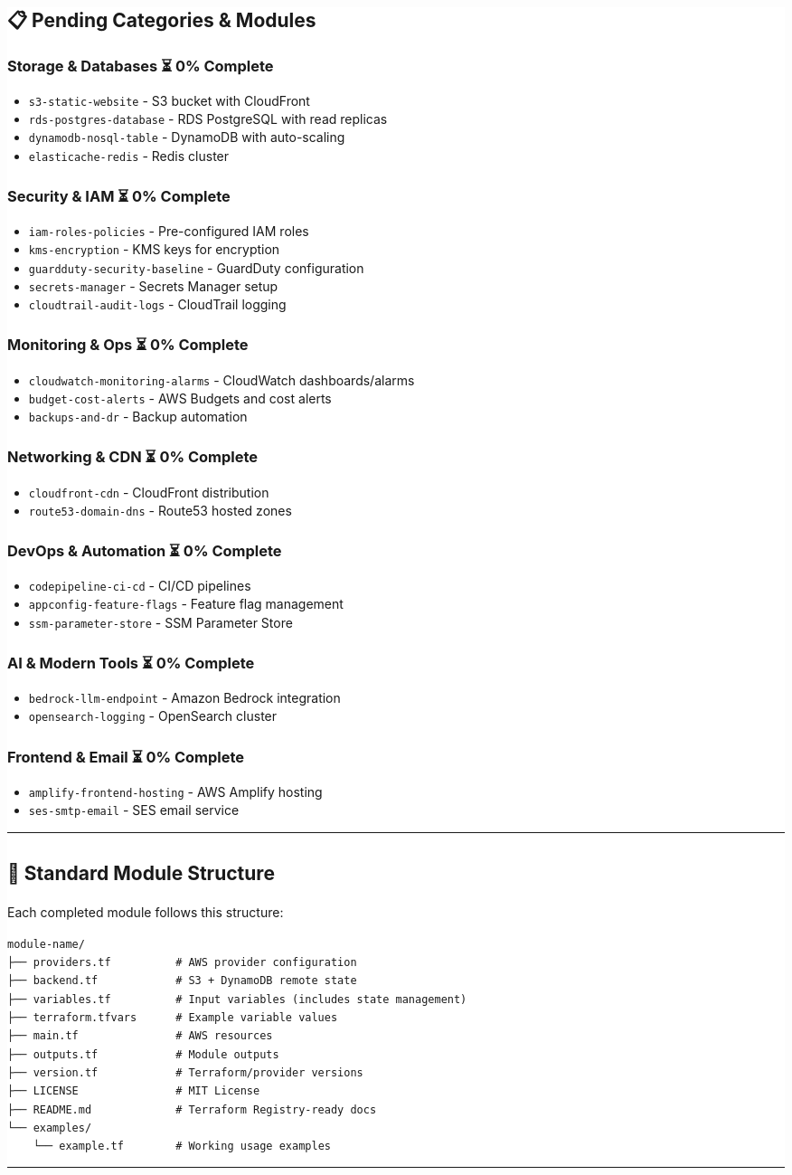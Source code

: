 
## 📋 Pending Categories & Modules

### **Storage & Databases** ⏳ 0% Complete
- `s3-static-website` - S3 bucket with CloudFront
- `rds-postgres-database` - RDS PostgreSQL with read replicas
- `dynamodb-nosql-table` - DynamoDB with auto-scaling
- `elasticache-redis` - Redis cluster

### **Security & IAM** ⏳ 0% Complete
- `iam-roles-policies` - Pre-configured IAM roles
- `kms-encryption` - KMS keys for encryption
- `guardduty-security-baseline` - GuardDuty configuration
- `secrets-manager` - Secrets Manager setup
- `cloudtrail-audit-logs` - CloudTrail logging

### **Monitoring & Ops** ⏳ 0% Complete
- `cloudwatch-monitoring-alarms` - CloudWatch dashboards/alarms
- `budget-cost-alerts` - AWS Budgets and cost alerts
- `backups-and-dr` - Backup automation

### **Networking & CDN** ⏳ 0% Complete
- `cloudfront-cdn` - CloudFront distribution
- `route53-domain-dns` - Route53 hosted zones

### **DevOps & Automation** ⏳ 0% Complete
- `codepipeline-ci-cd` - CI/CD pipelines
- `appconfig-feature-flags` - Feature flag management
- `ssm-parameter-store` - SSM Parameter Store

### **AI & Modern Tools** ⏳ 0% Complete
- `bedrock-llm-endpoint` - Amazon Bedrock integration
- `opensearch-logging` - OpenSearch cluster

### **Frontend & Email** ⏳ 0% Complete
- `amplify-frontend-hosting` - AWS Amplify hosting
- `ses-smtp-email` - SES email service

---

## 📁 Standard Module Structure

Each completed module follows this structure:

```
module-name/
├── providers.tf          # AWS provider configuration
├── backend.tf            # S3 + DynamoDB remote state
├── variables.tf          # Input variables (includes state management)
├── terraform.tfvars      # Example variable values
├── main.tf               # AWS resources
├── outputs.tf            # Module outputs
├── version.tf            # Terraform/provider versions
├── LICENSE               # MIT License
├── README.md             # Terraform Registry-ready docs
└── examples/
    └── example.tf        # Working usage examples
```

---